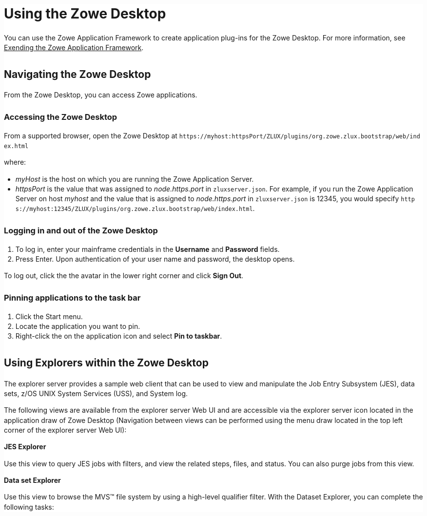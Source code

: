 # Using the Zowe Desktop

You can use the Zowe Application Framework to create application plug-ins for the Zowe Desktop. For more information, see [Exending the Zowe Application Framework](../extend/extend-desktop/mvd-extendingzlux.md). 

## Navigating the Zowe Desktop

From the Zowe Desktop, you can access Zowe applications. 

### Accessing the Zowe Desktop

From a supported browser, open the Zowe Desktop at `https://myhost:httpsPort/ZLUX/plugins/org.zowe.zlux.bootstrap/web/index.html`
    
where:

-   *myHost* is the host on which you are running the Zowe Application Server.
-   *httpsPort* is the value that was assigned to *node.https.port* in `zluxserver.json`.
    For example, if you run the Zowe Application Server on host *myhost* and the value that is assigned to *node.https.port* in `zluxserver.json` is 12345, you would specify `https://myhost:12345/ZLUX/plugins/org.zowe.zlux.bootstrap/web/index.html`.


### Logging in and out of the Zowe Desktop

1. To log in, enter your mainframe credentials in the **Username** and  **Password** fields.
2. Press Enter. Upon authentication of your user name and password, the desktop opens.

To log out, click the the avatar in the lower right corner and click **Sign Out**.

### Pinning applications to the task bar

1. Click the Start menu.
2. Locate the application you want to pin.
3. Right-click the on the application icon and select **Pin to taskbar**.


## Using Explorers within the Zowe Desktop
The explorer server provides a sample web client that can be used to view and manipulate the Job Entry Subsystem (JES), data sets, z/OS UNIX System Services (USS), and System log.

The following views are available from the explorer server Web UI and are accessible via the explorer server icon located in the application draw of Zowe Desktop (Navigation between views can be performed using the menu draw located in the top left corner of the explorer server Web UI):

**JES Explorer**

  Use this view to query JES jobs with filters, and view the related steps, files, and status. You can also purge jobs from this view.

**Data set Explorer**

  Use this view to browse the MVS™ file system by using a high-level qualifier filter. With the Dataset Explorer, you can complete the following tasks:
